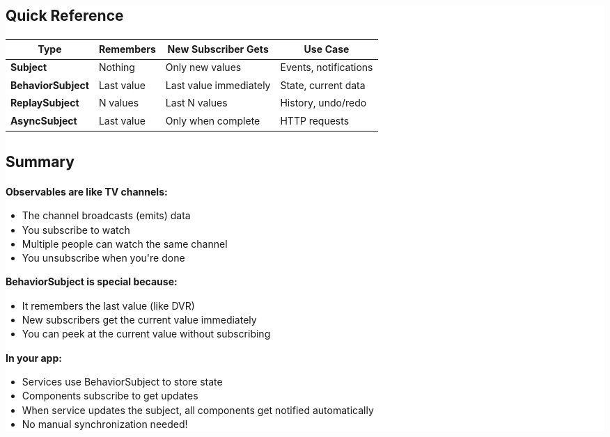 ## Quick Reference

| Type | Remembers | New Subscriber Gets | Use Case |
|------|-----------|-------------------|----------|
| **Subject** | Nothing | Only new values | Events, notifications |
| **BehaviorSubject** | Last value | Last value immediately | State, current data |
| **ReplaySubject** | N values | Last N values | History, undo/redo |
| **AsyncSubject** | Last value | Only when complete | HTTP requests |

## Summary

**Observables are like TV channels:**
- The channel broadcasts (emits) data
- You subscribe to watch
- Multiple people can watch the same channel
- You unsubscribe when you're done

**BehaviorSubject is special because:**
- It remembers the last value (like DVR)
- New subscribers get the current value immediately
- You can peek at the current value without subscribing

**In your app:**
- Services use BehaviorSubject to store state
- Components subscribe to get updates
- When service updates the subject, all components get notified automatically
- No manual synchronization needed!
